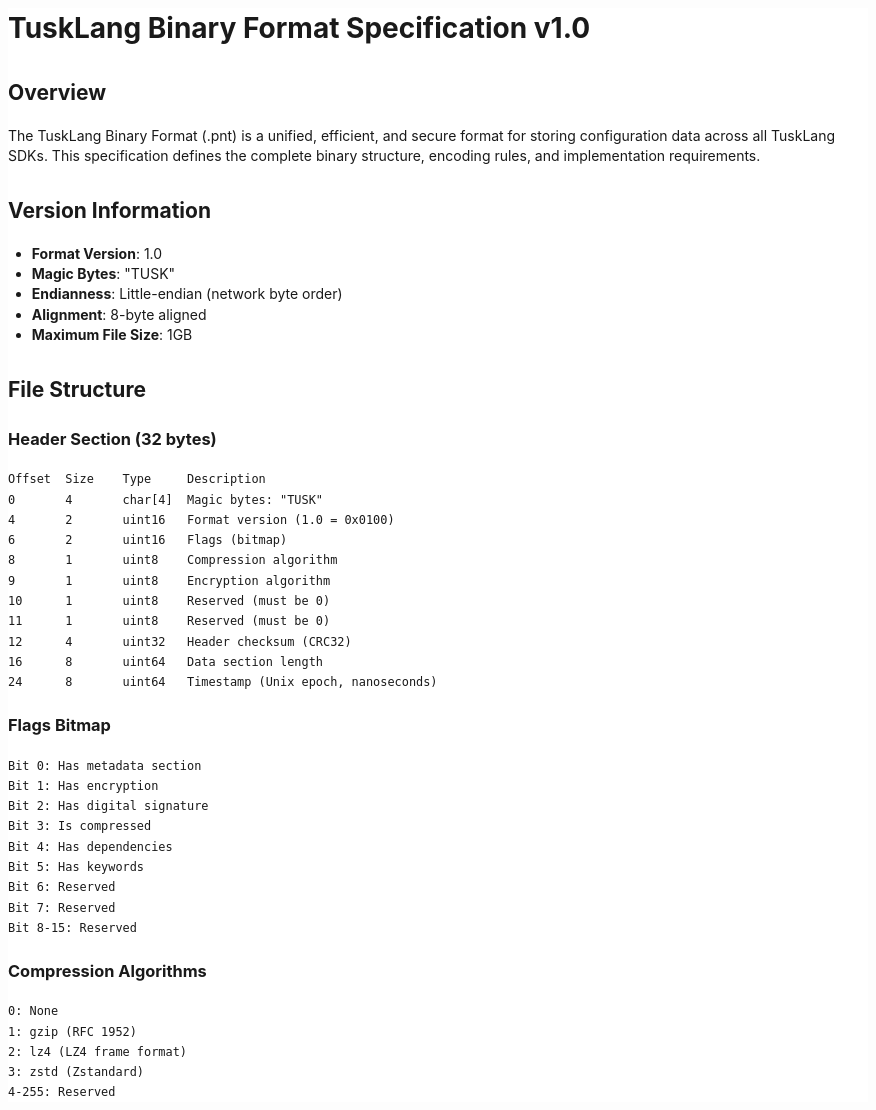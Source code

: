 # TuskLang Binary Format Specification v1.0

## Overview
The TuskLang Binary Format (.pnt) is a unified, efficient, and secure format for storing configuration data across all TuskLang SDKs. This specification defines the complete binary structure, encoding rules, and implementation requirements.

## Version Information
- **Format Version**: 1.0
- **Magic Bytes**: "TUSK"
- **Endianness**: Little-endian (network byte order)
- **Alignment**: 8-byte aligned
- **Maximum File Size**: 1GB

## File Structure

### Header Section (32 bytes)
```
Offset  Size    Type     Description
0       4       char[4]  Magic bytes: "TUSK"
4       2       uint16   Format version (1.0 = 0x0100)
6       2       uint16   Flags (bitmap)
8       1       uint8    Compression algorithm
9       1       uint8    Encryption algorithm
10      1       uint8    Reserved (must be 0)
11      1       uint8    Reserved (must be 0)
12      4       uint32   Header checksum (CRC32)
16      8       uint64   Data section length
24      8       uint64   Timestamp (Unix epoch, nanoseconds)
```

### Flags Bitmap
```
Bit 0: Has metadata section
Bit 1: Has encryption
Bit 2: Has digital signature
Bit 3: Is compressed
Bit 4: Has dependencies
Bit 5: Has keywords
Bit 6: Reserved
Bit 7: Reserved
Bit 8-15: Reserved
```

### Compression Algorithms
```
0: None
1: gzip (RFC 1952)
2: lz4 (LZ4 frame format)
3: zstd (Zstandard)
4-255: Reserved
```
